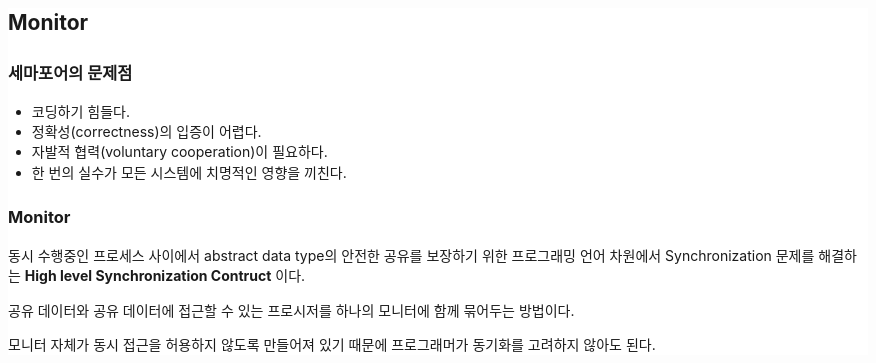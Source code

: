 
## Monitor

### 세마포어의 문제점

- 코딩하기 힘들다.
- 정확성(correctness)의 입증이 어렵다.
- 자발적 협력(voluntary cooperation)이 필요하다.
- 한 번의 실수가 모든 시스템에 치명적인 영향을 끼친다.

### Monitor

동시 수행중인 프로세스 사이에서 abstract data type의 안전한 공유를 보장하기 위한 프로그래밍 언어 차원에서 Synchronization 문제를 해결하는 **High level Synchronization Contruct** 이다.

공유 데이터와 공유 데이터에 접근할 수 있는 프로시저를 하나의 모니터에 함께 묶어두는 방법이다.

모니터 자체가 동시 접근을 허용하지 않도록 만들어져 있기 때문에 프로그래머가 동기화를 고려하지 않아도 된다.